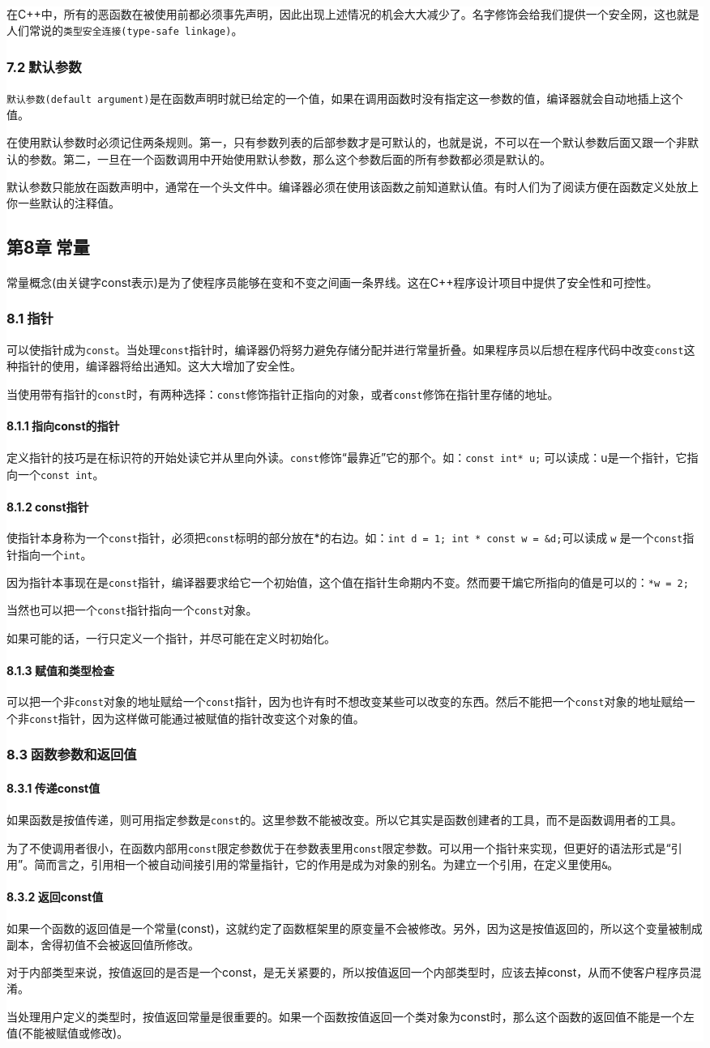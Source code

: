 在C++中，所有的恶函数在被使用前都必须事先声明，因此出现上述情况的机会大大减少了。名字修饰会给我们提供一个安全网，这也就是人们常说的`类型安全连接(type-safe linkage)`。

### 7.2 默认参数

`默认参数(default argument)`是在函数声明时就已给定的一个值，如果在调用函数时没有指定这一参数的值，编译器就会自动地插上这个值。

在使用默认参数时必须记住两条规则。第一，只有参数列表的后部参数才是可默认的，也就是说，不可以在一个默认参数后面又跟一个非默认的参数。第二，一旦在一个函数调用中开始使用默认参数，那么这个参数后面的所有参数都必须是默认的。

默认参数只能放在函数声明中，通常在一个头文件中。编译器必须在使用该函数之前知道默认值。有时人们为了阅读方便在函数定义处放上你一些默认的注释值。

## 第8章 常量

常量概念(由关键字const表示)是为了使程序员能够在变和不变之间画一条界线。这在C++程序设计项目中提供了安全性和可控性。

### 8.1 指针

可以使指针成为`const`。当处理`const`指针时，编译器仍将努力避免存储分配并进行常量折叠。如果程序员以后想在程序代码中改变`const`这种指针的使用，编译器将给出通知。这大大增加了安全性。

当使用带有指针的`const`时，有两种选择：`const`修饰指针正指向的对象，或者`const`修饰在指针里存储的地址。

#### 8.1.1 指向const的指针

定义指针的技巧是在标识符的开始处读它并从里向外读。`const`修饰“最靠近”它的那个。如：`const int* u;` 可以读成：u是一个指针，它指向一个`const int`。

#### 8.1.2 const指针

使指针本身称为一个`const`指针，必须把`const`标明的部分放在*的右边。如：`int d = 1; int * const w = &d;`可以读成 `w` 是一个`const`指针指向一个`int`。

因为指针本事现在是`const`指针，编译器要求给它一个初始值，这个值在指针生命期内不变。然而要干煸它所指向的值是可以的：`*w = 2;`

当然也可以把一个`const`指针指向一个`const`对象。

如果可能的话，一行只定义一个指针，并尽可能在定义时初始化。

#### 8.1.3 赋值和类型检查

可以把一个非`const`对象的地址赋给一个`const`指针，因为也许有时不想改变某些可以改变的东西。然后不能把一个`const`对象的地址赋给一个非`const`指针，因为这样做可能通过被赋值的指针改变这个对象的值。

### 8.3 函数参数和返回值

#### 8.3.1 传递const值

如果函数是按值传递，则可用指定参数是`const`的。这里参数不能被改变。所以它其实是函数创建者的工具，而不是函数调用者的工具。

为了不使调用者很小，在函数内部用`const`限定参数优于在参数表里用`const`限定参数。可以用一个指针来实现，但更好的语法形式是“引用”。简而言之，引用相一个被自动间接引用的常量指针，它的作用是成为对象的别名。为建立一个引用，在定义里使用`&`。

#### 8.3.2 返回const值

如果一个函数的返回值是一个常量(const)，这就约定了函数框架里的原变量不会被修改。另外，因为这是按值返回的，所以这个变量被制成副本，舍得初值不会被返回值所修改。

对于内部类型来说，按值返回的是否是一个const，是无关紧要的，所以按值返回一个内部类型时，应该去掉const，从而不使客户程序员混淆。

当处理用户定义的类型时，按值返回常量是很重要的。如果一个函数按值返回一个类对象为const时，那么这个函数的返回值不能是一个左值(不能被赋值或修改)。

